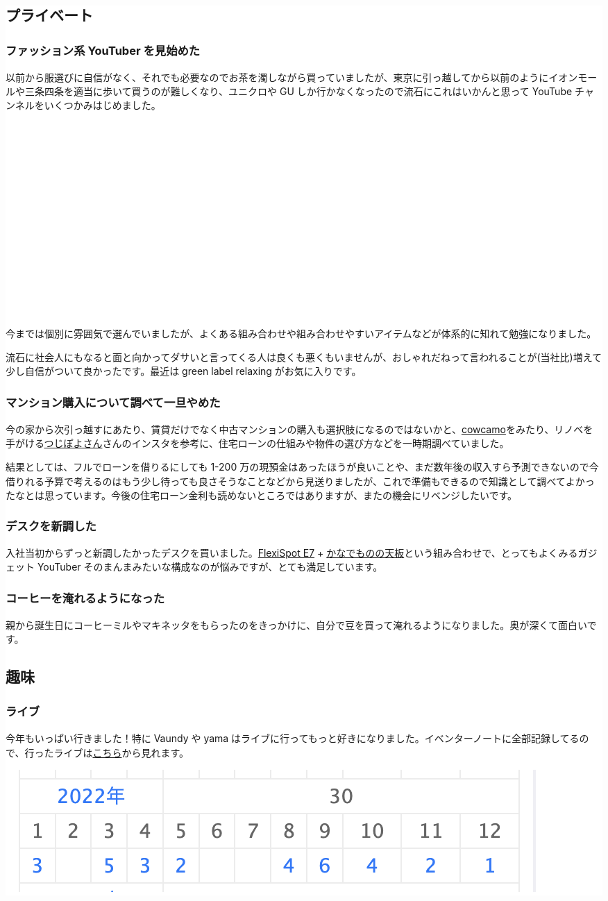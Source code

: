 ## プライベート

### ファッション系 YouTuber を見始めた

以前から服選びに自信がなく、それでも必要なのでお茶を濁しながら買っていましたが、東京に引っ越してから以前のようにイオンモールや三条四条を適当に歩いて買うのが難しくなり、ユニクロや GU しか行かなくなったので流石にこれはいかんと思って YouTube チャンネルをいくつかみはじめました。

<div class="iframely-embed"><div class="iframely-responsive" style="height: 140px; padding-bottom: 0;"><a href="https://www.youtube.com/channel/UCRf_7nS9lxLZFfK6kJBvK5A" data-iframely-url="//iframely.net/VkBHeKt"></a></div></div>

<div class="iframely-embed"><div class="iframely-responsive" style="height: 140px; padding-bottom: 0;"><a href="https://www.youtube.com/channel/UCXrp0H7BPBHx2YTYMiiKEAA" data-iframely-url="//iframely.net/qVWXuk8"></a></div></div>

今までは個別に雰囲気で選んでいましたが、よくある組み合わせや組み合わせやすいアイテムなどが体系的に知れて勉強になりました。

流石に社会人にもなると面と向かってダサいと言ってくる人は良くも悪くもいませんが、おしゃれだねって言われることが(当社比)増えて少し自信がついて良かったです。最近は green label relaxing がお気に入りです。

### マンション購入について調べて一旦やめた

今の家から次引っ越すにあたり、賃貸だけでなく中古マンションの購入も選択肢になるのではないかと、[cowcamo](https://cowcamo.jp/)をみたり、リノベを手がける[つじぽよさん](https://www.instagram.com/poyostagram0213/)さんのインスタを参考に、住宅ローンの仕組みや物件の選び方などを一時期調べていました。

結果としては、フルでローンを借りるにしても 1-200 万の現預金はあったほうが良いことや、まだ数年後の収入すら予測できないので今借りれる予算で考えるのはもう少し待っても良さそうなことなどから見送りましたが、これで準備もできるので知識として調べてよかったなとは思っています。今後の住宅ローン金利も読めないところではありますが、またの機会にリベンジしたいです。

### デスクを新調した

入社当初からずっと新調したかったデスクを買いました。[FlexiSpot E7](https://amzn.asia/d/0SR9lXQ) + [かなでものの天板](https://kanademono.design/products/tt-k03-na)という組み合わせで、とってもよくみるガジェット YouTuber そのまんまみたいな構成なのが悩みですが、とても満足しています。

### コーヒーを淹れるようになった

親から誕生日にコーヒーミルやマキネッタをもらったのをきっかけに、自分で豆を買って淹れるようになりました。奥が深くて面白いです。

## 趣味

### ライブ

今年もいっぱい行きました！特に Vaundy や yama はライブに行ってもっと好きになりました。イベンターノートに全部記録してるので、行ったライブは[こちら](https://www.eventernote.com/users/dora1998/events/?year=2022)から見れます。

![Eventernoteのライブ記録](./eventernote-2022.png)

